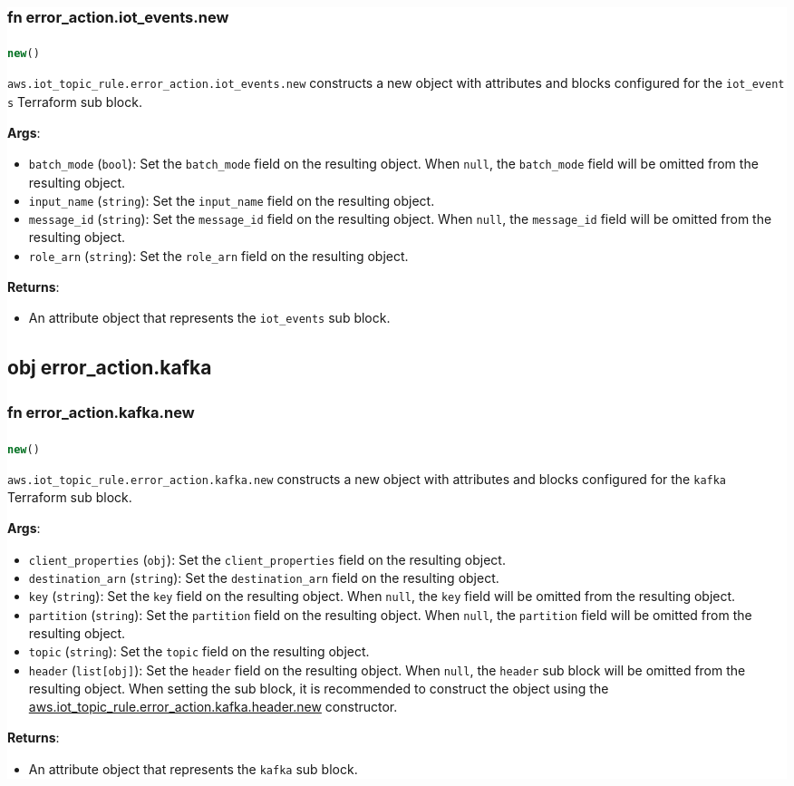 ### fn error_action.iot_events.new

```ts
new()
```


`aws.iot_topic_rule.error_action.iot_events.new` constructs a new object with attributes and blocks configured for the `iot_events`
Terraform sub block.



**Args**:
  - `batch_mode` (`bool`): Set the `batch_mode` field on the resulting object. When `null`, the `batch_mode` field will be omitted from the resulting object.
  - `input_name` (`string`): Set the `input_name` field on the resulting object.
  - `message_id` (`string`): Set the `message_id` field on the resulting object. When `null`, the `message_id` field will be omitted from the resulting object.
  - `role_arn` (`string`): Set the `role_arn` field on the resulting object.

**Returns**:
  - An attribute object that represents the `iot_events` sub block.


## obj error_action.kafka



### fn error_action.kafka.new

```ts
new()
```


`aws.iot_topic_rule.error_action.kafka.new` constructs a new object with attributes and blocks configured for the `kafka`
Terraform sub block.



**Args**:
  - `client_properties` (`obj`): Set the `client_properties` field on the resulting object.
  - `destination_arn` (`string`): Set the `destination_arn` field on the resulting object.
  - `key` (`string`): Set the `key` field on the resulting object. When `null`, the `key` field will be omitted from the resulting object.
  - `partition` (`string`): Set the `partition` field on the resulting object. When `null`, the `partition` field will be omitted from the resulting object.
  - `topic` (`string`): Set the `topic` field on the resulting object.
  - `header` (`list[obj]`): Set the `header` field on the resulting object. When `null`, the `header` sub block will be omitted from the resulting object. When setting the sub block, it is recommended to construct the object using the [aws.iot_topic_rule.error_action.kafka.header.new](#fn-error_actionerror_actionheadernew) constructor.

**Returns**:
  - An attribute object that represents the `kafka` sub block.
